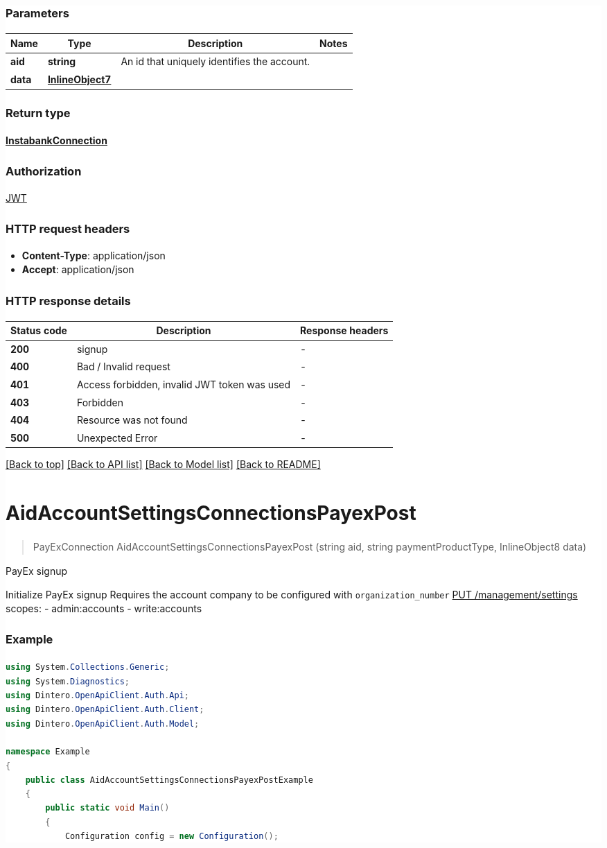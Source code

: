 ### Parameters

Name | Type | Description  | Notes
------------- | ------------- | ------------- | -------------
 **aid** | **string**| An id that uniquely identifies the account.  | 
 **data** | [**InlineObject7**](InlineObject7.md)|  | 

### Return type

[**InstabankConnection**](InstabankConnection.md)

### Authorization

[JWT](../README.md#JWT)

### HTTP request headers

 - **Content-Type**: application/json
 - **Accept**: application/json


### HTTP response details
| Status code | Description | Response headers |
|-------------|-------------|------------------|
| **200** | signup |  -  |
| **400** | Bad / Invalid request |  -  |
| **401** | Access forbidden, invalid JWT token was used |  -  |
| **403** | Forbidden |  -  |
| **404** | Resource was not found |  -  |
| **500** | Unexpected Error |  -  |

[[Back to top]](#) [[Back to API list]](../README.md#documentation-for-api-endpoints) [[Back to Model list]](../README.md#documentation-for-models) [[Back to README]](../README.md)

<a name="aidaccountsettingsconnectionspayexpost"></a>
# **AidAccountSettingsConnectionsPayexPost**
> PayExConnection AidAccountSettingsConnectionsPayexPost (string aid, string paymentProductType, InlineObject8 data)

PayEx signup

Initialize PayEx signup  Requires the account company to be configured with `organization_number` [PUT /management/settings](#operation/aid_account_settings_put)  scopes: - admin:accounts - write:accounts 

### Example
```csharp
using System.Collections.Generic;
using System.Diagnostics;
using Dintero.OpenApiClient.Auth.Api;
using Dintero.OpenApiClient.Auth.Client;
using Dintero.OpenApiClient.Auth.Model;

namespace Example
{
    public class AidAccountSettingsConnectionsPayexPostExample
    {
        public static void Main()
        {
            Configuration config = new Configuration();
```